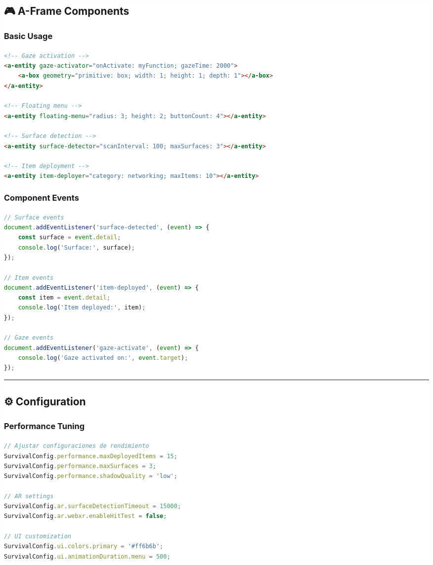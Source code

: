 
## 🎮 A-Frame Components

### Basic Usage
```html
<!-- Gaze activation -->
<a-entity gaze-activator="onActivate: myFunction; gazeTime: 2000">
    <a-box geometry="primitive: box; width: 1; height: 1; depth: 1"></a-box>
</a-entity>

<!-- Floating menu -->
<a-entity floating-menu="radius: 3; height: 2; buttonCount: 4"></a-entity>

<!-- Surface detection -->
<a-entity surface-detector="scanInterval: 100; maxSurfaces: 3"></a-entity>

<!-- Item deployment -->
<a-entity item-deployer="category: networking; maxItems: 10"></a-entity>
```

### Component Events
```javascript
// Surface events
document.addEventListener('surface-detected', (event) => {
    const surface = event.detail;
    console.log('Surface:', surface);
});

// Item events
document.addEventListener('item-deployed', (event) => {
    const item = event.detail;
    console.log('Item deployed:', item);
});

// Gaze events
document.addEventListener('gaze-activate', (event) => {
    console.log('Gaze activated on:', event.target);
});
```

---

## ⚙️ Configuration

### Performance Tuning
```javascript
// Ajustar configuraciones de rendimiento
SurvivalConfig.performance.maxDeployedItems = 15;
SurvivalConfig.performance.maxSurfaces = 3;
SurvivalConfig.performance.shadowQuality = 'low';

// AR settings
SurvivalConfig.ar.surfaceDetectionTimeout = 15000;
SurvivalConfig.ar.webxr.enableHitTest = false;

// UI customization
SurvivalConfig.ui.colors.primary = '#ff6b6b';
SurvivalConfig.ui.animationDuration.menu = 500;
```
